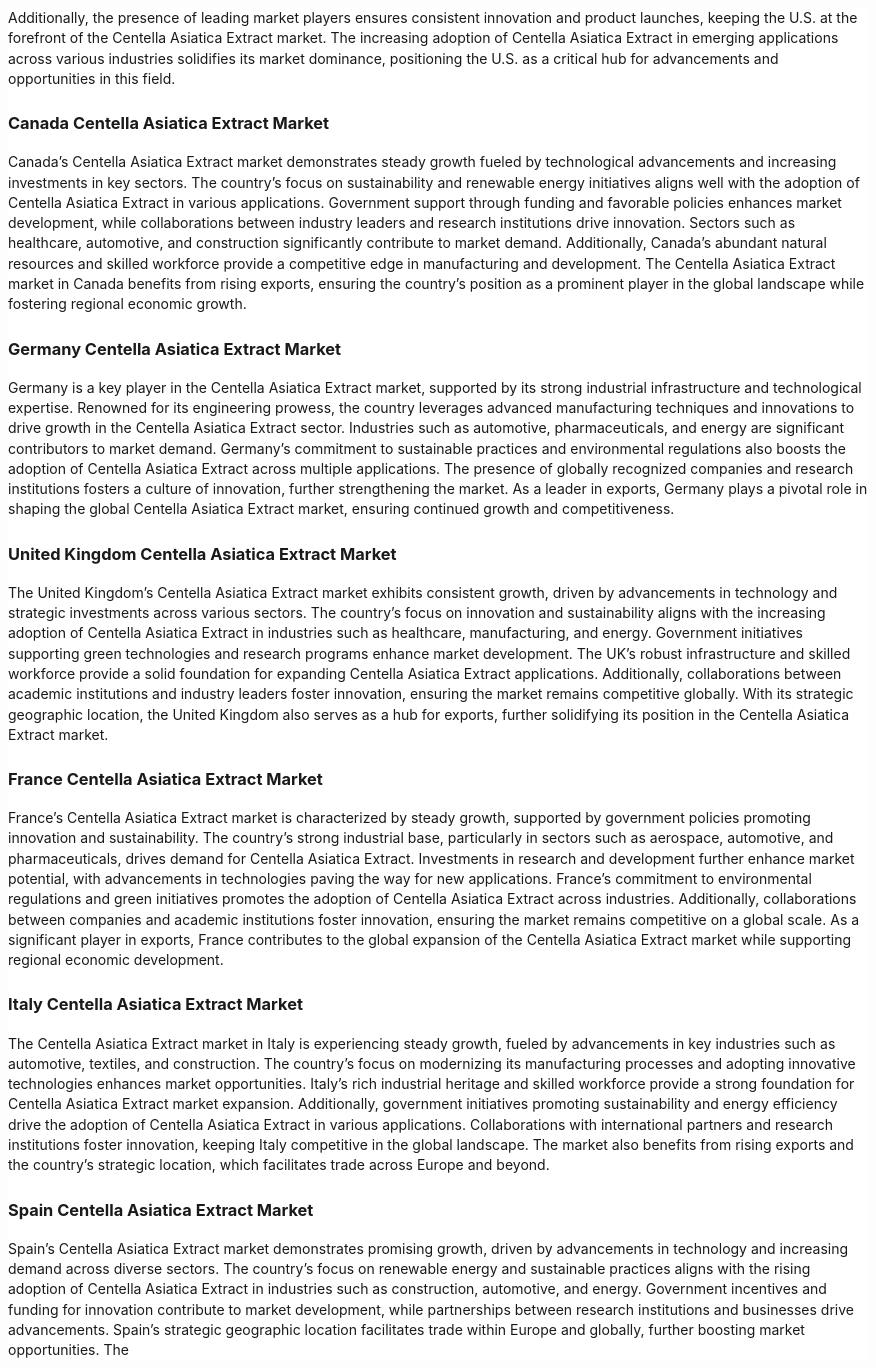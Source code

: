 Additionally, the presence of leading market players ensures consistent innovation and product launches, keeping the U.S. at the forefront of the Centella Asiatica Extract market. The increasing adoption of Centella Asiatica Extract in emerging applications across various industries solidifies its market dominance, positioning the U.S. as a critical hub for advancements and opportunities in this field.</p><h3>Canada Centella Asiatica Extract Market</h3><p>Canada&rsquo;s Centella Asiatica Extract market demonstrates steady growth fueled by technological advancements and increasing investments in key sectors. The country&rsquo;s focus on sustainability and renewable energy initiatives aligns well with the adoption of Centella Asiatica Extract in various applications. Government support through funding and favorable policies enhances market development, while collaborations between industry leaders and research institutions drive innovation. Sectors such as healthcare, automotive, and construction significantly contribute to market demand. Additionally, Canada&rsquo;s abundant natural resources and skilled workforce provide a competitive edge in manufacturing and development. The Centella Asiatica Extract market in Canada benefits from rising exports, ensuring the country&rsquo;s position as a prominent player in the global landscape while fostering regional economic growth.</p><h3>Germany Centella Asiatica Extract Market</h3><p>Germany is a key player in the Centella Asiatica Extract market, supported by its strong industrial infrastructure and technological expertise. Renowned for its engineering prowess, the country leverages advanced manufacturing techniques and innovations to drive growth in the Centella Asiatica Extract sector. Industries such as automotive, pharmaceuticals, and energy are significant contributors to market demand. Germany&rsquo;s commitment to sustainable practices and environmental regulations also boosts the adoption of Centella Asiatica Extract across multiple applications. The presence of globally recognized companies and research institutions fosters a culture of innovation, further strengthening the market. As a leader in exports, Germany plays a pivotal role in shaping the global Centella Asiatica Extract market, ensuring continued growth and competitiveness.</p><h3>United Kingdom Centella Asiatica Extract Market</h3><p>The United Kingdom&rsquo;s Centella Asiatica Extract market exhibits consistent growth, driven by advancements in technology and strategic investments across various sectors. The country&rsquo;s focus on innovation and sustainability aligns with the increasing adoption of Centella Asiatica Extract in industries such as healthcare, manufacturing, and energy. Government initiatives supporting green technologies and research programs enhance market development. The UK&rsquo;s robust infrastructure and skilled workforce provide a solid foundation for expanding Centella Asiatica Extract applications. Additionally, collaborations between academic institutions and industry leaders foster innovation, ensuring the market remains competitive globally. With its strategic geographic location, the United Kingdom also serves as a hub for exports, further solidifying its position in the Centella Asiatica Extract market.</p><h3>France Centella Asiatica Extract Market</h3><p>France&rsquo;s Centella Asiatica Extract market is characterized by steady growth, supported by government policies promoting innovation and sustainability. The country&rsquo;s strong industrial base, particularly in sectors such as aerospace, automotive, and pharmaceuticals, drives demand for Centella Asiatica Extract. Investments in research and development further enhance market potential, with advancements in technologies paving the way for new applications. France&rsquo;s commitment to environmental regulations and green initiatives promotes the adoption of Centella Asiatica Extract across industries. Additionally, collaborations between companies and academic institutions foster innovation, ensuring the market remains competitive on a global scale. As a significant player in exports, France contributes to the global expansion of the Centella Asiatica Extract market while supporting regional economic development.</p><h3>Italy Centella Asiatica Extract Market</h3><p>The Centella Asiatica Extract market in Italy is experiencing steady growth, fueled by advancements in key industries such as automotive, textiles, and construction. The country&rsquo;s focus on modernizing its manufacturing processes and adopting innovative technologies enhances market opportunities. Italy&rsquo;s rich industrial heritage and skilled workforce provide a strong foundation for Centella Asiatica Extract market expansion. Additionally, government initiatives promoting sustainability and energy efficiency drive the adoption of Centella Asiatica Extract in various applications. Collaborations with international partners and research institutions foster innovation, keeping Italy competitive in the global landscape. The market also benefits from rising exports and the country&rsquo;s strategic location, which facilitates trade across Europe and beyond.</p><h3>Spain Centella Asiatica Extract Market</h3><p>Spain&rsquo;s Centella Asiatica Extract market demonstrates promising growth, driven by advancements in technology and increasing demand across diverse sectors. The country&rsquo;s focus on renewable energy and sustainable practices aligns with the rising adoption of Centella Asiatica Extract in industries such as construction, automotive, and energy. Government incentives and funding for innovation contribute to market development, while partnerships between research institutions and businesses drive advancements. Spain&rsquo;s strategic geographic location facilitates trade within Europe and globally, further boosting market opportunities. The